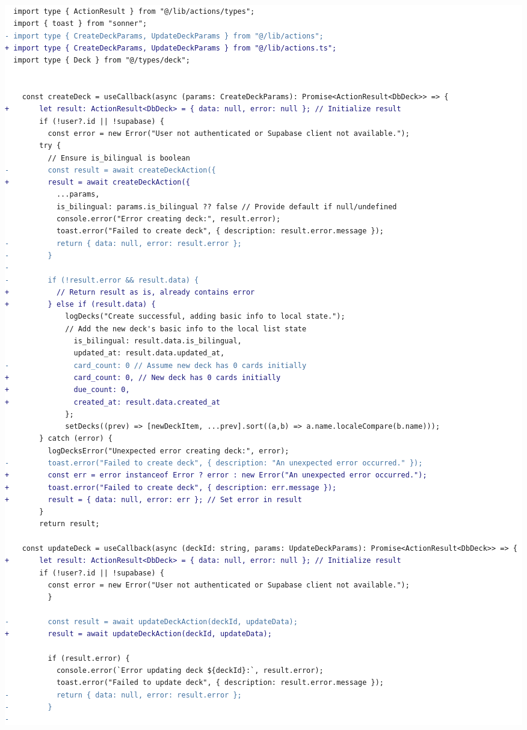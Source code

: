 
```diff
  import type { ActionResult } from "@/lib/actions/types";
  import { toast } from "sonner";
- import type { CreateDeckParams, UpdateDeckParams } from "@/lib/actions";
+ import type { CreateDeckParams, UpdateDeckParams } from "@/lib/actions.ts";
  import type { Deck } from "@/types/deck";
  
  
    const createDeck = useCallback(async (params: CreateDeckParams): Promise<ActionResult<DbDeck>> => {
+       let result: ActionResult<DbDeck> = { data: null, error: null }; // Initialize result
        if (!user?.id || !supabase) {
          const error = new Error("User not authenticated or Supabase client not available.");
        try {
          // Ensure is_bilingual is boolean
-         const result = await createDeckAction({ 
+         result = await createDeckAction({ 
            ...params, 
            is_bilingual: params.is_bilingual ?? false // Provide default if null/undefined
            console.error("Error creating deck:", result.error);
            toast.error("Failed to create deck", { description: result.error.message });
-           return { data: null, error: result.error };
-         }
- 
-         if (!result.error && result.data) {
+           // Return result as is, already contains error
+         } else if (result.data) {
              logDecks("Create successful, adding basic info to local state.");
              // Add the new deck's basic info to the local list state
                is_bilingual: result.data.is_bilingual,
                updated_at: result.data.updated_at,
-               card_count: 0 // Assume new deck has 0 cards initially
+               card_count: 0, // New deck has 0 cards initially
+               due_count: 0,
+               created_at: result.data.created_at
              };
              setDecks((prev) => [newDeckItem, ...prev].sort((a,b) => a.name.localeCompare(b.name)));
        } catch (error) {
          logDecksError("Unexpected error creating deck:", error);
-         toast.error("Failed to create deck", { description: "An unexpected error occurred." });
+         const err = error instanceof Error ? error : new Error("An unexpected error occurred.");
+         toast.error("Failed to create deck", { description: err.message });
+         result = { data: null, error: err }; // Set error in result
        }
        return result;
  
    const updateDeck = useCallback(async (deckId: string, params: UpdateDeckParams): Promise<ActionResult<DbDeck>> => {
+       let result: ActionResult<DbDeck> = { data: null, error: null }; // Initialize result
        if (!user?.id || !supabase) {
          const error = new Error("User not authenticated or Supabase client not available.");
          }
  
-         const result = await updateDeckAction(deckId, updateData);
+         result = await updateDeckAction(deckId, updateData);
  
          if (result.error) {
            console.error(`Error updating deck ${deckId}:`, result.error);
            toast.error("Failed to update deck", { description: result.error.message });
-           return { data: null, error: result.error };
-         }
- 
```